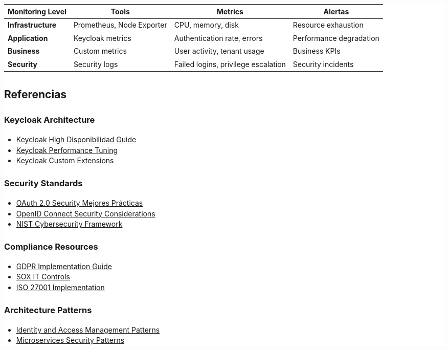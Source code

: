 | Monitoring Level | Tools | Metrics | Alertas |
|------------------|-------|---------|----------|
| **Infrastructure** | Prometheus, Node Exporter | CPU, memory, disk | Resource exhaustion |
| **Application** | Keycloak metrics | Authentication rate, errors | Performance degradation |
| **Business** | Custom metrics | User activity, tenant usage | Business KPIs |
| **Security** | Security logs | Failed logins, privilege escalation | Security incidents |

## Referencias

### Keycloak Architecture

- [Keycloak High Disponibilidad Guide](https://www.keycloak.org/docs/latest/server_installation/#_clustering)
- [Keycloak Performance Tuning](https://www.keycloak.org/docs/latest/server_installation/#_performance)
- [Keycloak Custom Extensions](https://www.keycloak.org/docs/latest/server_development/)

### Security Standards

- [OAuth 2.0 Security Mejores Prácticas](https://tools.ietf.org/html/draft-ietf-oauth-security-topics-16)
- [OpenID Connect Security Considerations](https://openid.net/specs/openid-connect-core-1_0.html#Security)
- [NIST Cybersecurity Framework](https://www.nist.gov/cyberframework)

### Compliance Resources

- [GDPR Implementation Guide](https://gdpr.eu/what-is-gdpr/)
- [SOX IT Controls](https://www.sox-online.com/basics_IT_controls.html)
- [ISO 27001 Implementation](https://www.iso.org/isoiec-27001-information-security.html)

### Architecture Patterns

- [Identity and Access Management Patterns](https://docs.microsoft.com/en-us/azure/architecture/patterns/category/security)
- [Microservices Security Patterns](https://microservices.io/patterns/security/)
